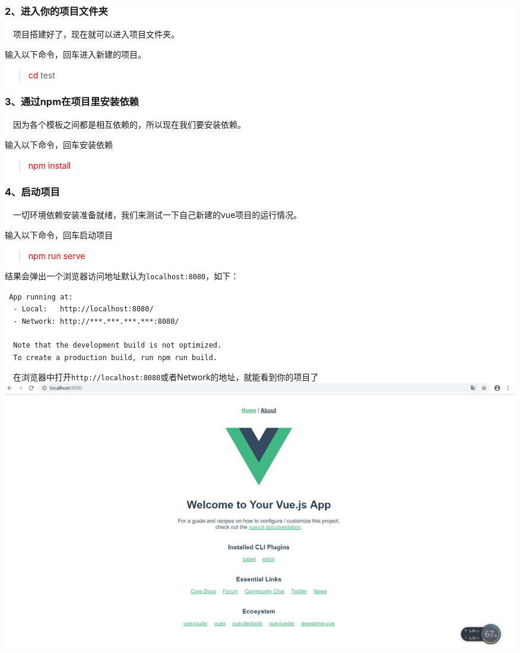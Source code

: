 ### 2、进入你的项目文件夹

&emsp;项目搭建好了，现在就可以进入项目文件夹。

输入以下命令，回车进入新建的项目。

> <font color=red>cd</font> test

### 3、通过npm在项目里安装依赖

&emsp;因为各个模板之间都是相互依赖的，所以现在我们要安装依赖。

输入以下命令，回车安装依赖
> <font color=red>npm install</font>

### 4、启动项目

&emsp;一切环境依赖安装准备就绪，我们来测试一下自己新建的vue项目的运行情况。

输入以下命令，回车启动项目

> <font color=red>npm run serve</font>

结果会弹出一个浏览器访问地址默认为`localhost:8080`，如下：

```
 App running at:
  - Local:   http://localhost:8080/
  - Network: http://***.***.***.***:8080/

  Note that the development build is not optimized.
  To create a production build, run npm run build.
```
&emsp;在浏览器中打开`http://localhost:8080`或者Network的地址，就能看到你的项目了
![](/source/images/vue-cli-img/vue-cli3.png)
